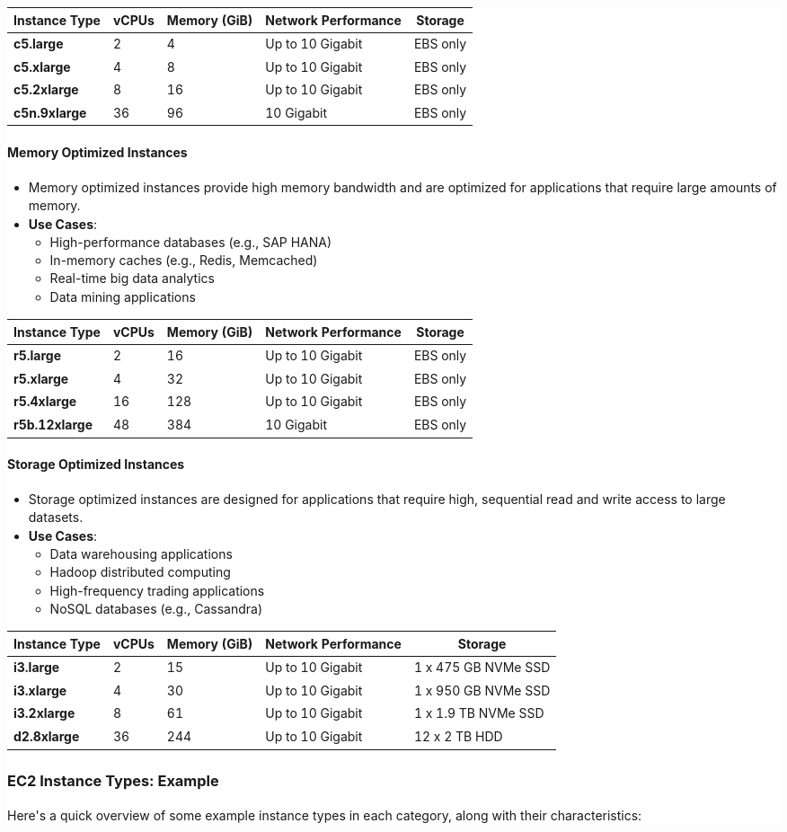 | **Instance Type** | **vCPUs** | **Memory (GiB)** | **Network Performance** | **Storage** |
| ----------------- | --------- | ---------------- | ----------------------- | ----------- |
| **c5.large**      | 2         | 4                | Up to 10 Gigabit        | EBS only    |
| **c5.xlarge**     | 4         | 8                | Up to 10 Gigabit        | EBS only    |
| **c5.2xlarge**    | 8         | 16               | Up to 10 Gigabit        | EBS only    |
| **c5n.9xlarge**   | 36        | 96               | 10 Gigabit              | EBS only    |

#### Memory Optimized Instances

- Memory optimized instances provide high memory bandwidth and are optimized for applications that require large amounts of memory.
- **Use Cases**:
  - High-performance databases (e.g., SAP HANA)
  - In-memory caches (e.g., Redis, Memcached)
  - Real-time big data analytics
  - Data mining applications

| **Instance Type** | **vCPUs** | **Memory (GiB)** | **Network Performance** | **Storage** |
| ----------------- | --------- | ---------------- | ----------------------- | ----------- |
| **r5.large**      | 2         | 16               | Up to 10 Gigabit        | EBS only    |
| **r5.xlarge**     | 4         | 32               | Up to 10 Gigabit        | EBS only    |
| **r5.4xlarge**    | 16        | 128              | Up to 10 Gigabit        | EBS only    |
| **r5b.12xlarge**  | 48        | 384              | 10 Gigabit              | EBS only    |

#### Storage Optimized Instances

- Storage optimized instances are designed for applications that require high, sequential read and write access to large datasets.
- **Use Cases**:
  - Data warehousing applications
  - Hadoop distributed computing
  - High-frequency trading applications
  - NoSQL databases (e.g., Cassandra)

| **Instance Type** | **vCPUs** | **Memory (GiB)** | **Network Performance** | **Storage**         |
| ----------------- | --------- | ---------------- | ----------------------- | ------------------- |
| **i3.large**      | 2         | 15               | Up to 10 Gigabit        | 1 x 475 GB NVMe SSD |
| **i3.xlarge**     | 4         | 30               | Up to 10 Gigabit        | 1 x 950 GB NVMe SSD |
| **i3.2xlarge**    | 8         | 61               | Up to 10 Gigabit        | 1 x 1.9 TB NVMe SSD |
| **d2.8xlarge**    | 36        | 244              | Up to 10 Gigabit        | 12 x 2 TB HDD       |

### EC2 Instance Types: Example

Here's a quick overview of some example instance types in each category, along with their characteristics:
